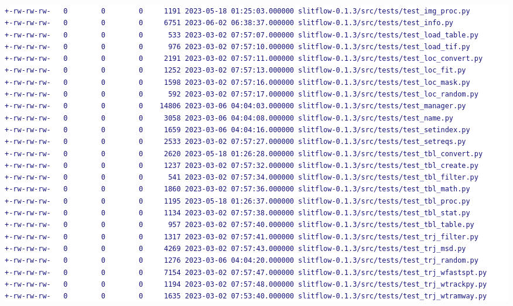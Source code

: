 ```diff
+-rw-rw-rw-   0        0        0     1191 2023-05-18 01:25:03.000000 slitflow-0.1.3/src/tests/test_img_proc.py
+-rw-rw-rw-   0        0        0     6751 2023-06-02 06:38:37.000000 slitflow-0.1.3/src/tests/test_info.py
+-rw-rw-rw-   0        0        0      533 2023-03-02 07:57:07.000000 slitflow-0.1.3/src/tests/test_load_table.py
+-rw-rw-rw-   0        0        0      976 2023-03-02 07:57:10.000000 slitflow-0.1.3/src/tests/test_load_tif.py
+-rw-rw-rw-   0        0        0     2191 2023-03-02 07:57:11.000000 slitflow-0.1.3/src/tests/test_loc_convert.py
+-rw-rw-rw-   0        0        0     1252 2023-03-02 07:57:13.000000 slitflow-0.1.3/src/tests/test_loc_fit.py
+-rw-rw-rw-   0        0        0     1598 2023-03-02 07:57:16.000000 slitflow-0.1.3/src/tests/test_loc_mask.py
+-rw-rw-rw-   0        0        0      592 2023-03-02 07:57:17.000000 slitflow-0.1.3/src/tests/test_loc_random.py
+-rw-rw-rw-   0        0        0    14806 2023-03-06 04:04:03.000000 slitflow-0.1.3/src/tests/test_manager.py
+-rw-rw-rw-   0        0        0     3058 2023-03-06 04:04:08.000000 slitflow-0.1.3/src/tests/test_name.py
+-rw-rw-rw-   0        0        0     1659 2023-03-06 04:04:16.000000 slitflow-0.1.3/src/tests/test_setindex.py
+-rw-rw-rw-   0        0        0     2533 2023-03-02 07:57:27.000000 slitflow-0.1.3/src/tests/test_setreqs.py
+-rw-rw-rw-   0        0        0     2620 2023-05-18 01:26:28.000000 slitflow-0.1.3/src/tests/test_tbl_convert.py
+-rw-rw-rw-   0        0        0     1237 2023-03-02 07:57:32.000000 slitflow-0.1.3/src/tests/test_tbl_create.py
+-rw-rw-rw-   0        0        0      541 2023-03-02 07:57:34.000000 slitflow-0.1.3/src/tests/test_tbl_filter.py
+-rw-rw-rw-   0        0        0     1860 2023-03-02 07:57:36.000000 slitflow-0.1.3/src/tests/test_tbl_math.py
+-rw-rw-rw-   0        0        0     1195 2023-05-18 01:26:37.000000 slitflow-0.1.3/src/tests/test_tbl_proc.py
+-rw-rw-rw-   0        0        0     1134 2023-03-02 07:57:38.000000 slitflow-0.1.3/src/tests/test_tbl_stat.py
+-rw-rw-rw-   0        0        0      957 2023-03-02 07:57:40.000000 slitflow-0.1.3/src/tests/test_tbl_table.py
+-rw-rw-rw-   0        0        0     1317 2023-03-02 07:57:41.000000 slitflow-0.1.3/src/tests/test_trj_filter.py
+-rw-rw-rw-   0        0        0     4269 2023-03-02 07:57:43.000000 slitflow-0.1.3/src/tests/test_trj_msd.py
+-rw-rw-rw-   0        0        0     1276 2023-03-06 04:04:20.000000 slitflow-0.1.3/src/tests/test_trj_random.py
+-rw-rw-rw-   0        0        0     7154 2023-03-02 07:57:47.000000 slitflow-0.1.3/src/tests/test_trj_wfastspt.py
+-rw-rw-rw-   0        0        0     1194 2023-03-02 07:57:48.000000 slitflow-0.1.3/src/tests/test_trj_wtrackpy.py
+-rw-rw-rw-   0        0        0     1635 2023-03-02 07:53:40.000000 slitflow-0.1.3/src/tests/test_trj_wtramway.py
```
